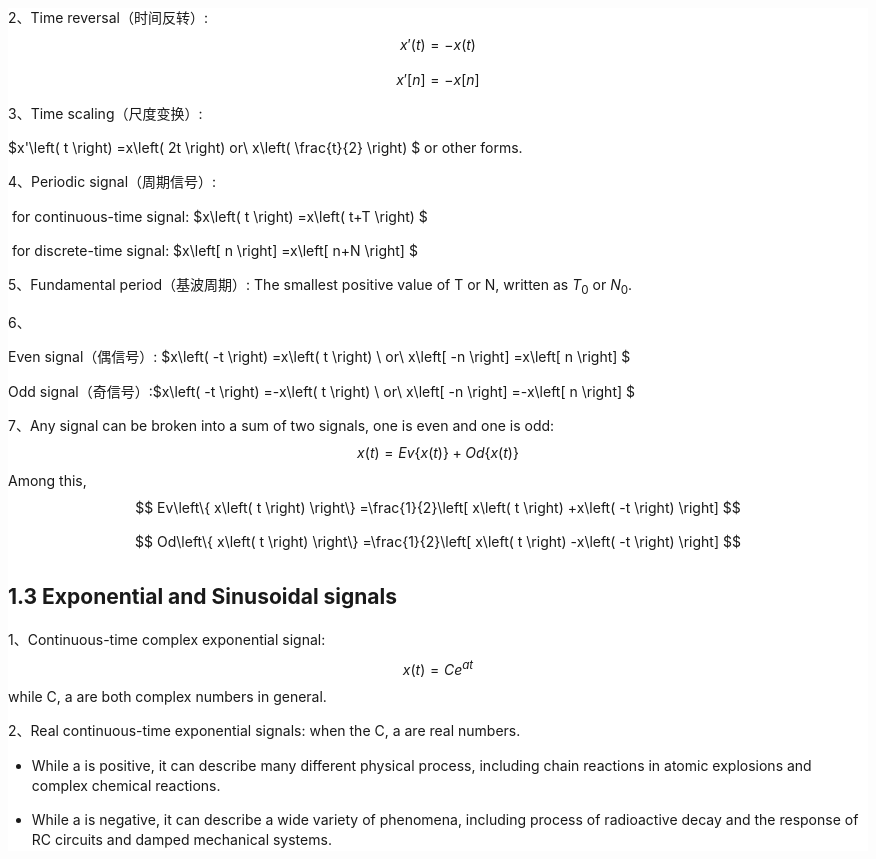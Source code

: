2、Time reversal（时间反转）:
$$
   x'\left( t \right) =-x\left( t \right) 
$$

$$
   x'\left[ n \right] =-x\left[ n \right]
$$

3、Time scaling（尺度变换）:

$x'\left( t \right) =x\left( 2t \right) or\ x\left( \frac{t}{2} \right) $ or other forms.

4、Periodic signal（周期信号）:

​	for continuous-time signal: $x\left( t \right) =x\left( t+T \right) $

​	for discrete-time signal: $x\left[ n \right] =x\left[ n+N \right] $

5、Fundamental period（基波周期）: The smallest positive value of T or N, written as $T_0$ or $N_0$.

6、

Even signal（偶信号）: $x\left( -t \right) =x\left( t \right) \ or\ x\left[ -n \right] =x\left[ n \right] $

Odd signal（奇信号）:$x\left( -t \right) =-x\left( t \right) \ or\ x\left[ -n \right] =-x\left[ n \right] $

7、Any signal can be broken into a sum of two signals, one is even and one is odd:
$$
   x\left( t \right) =Ev\left\{ x\left( t \right) \right\} +Od\left\{ x\left( t \right) \right\} 
$$
   Among this,
$$
   Ev\left\{ x\left( t \right) \right\} =\frac{1}{2}\left[ x\left( t \right) +x\left( -t \right) \right] 
$$

$$
Od\left\{ x\left( t \right) \right\} =\frac{1}{2}\left[ x\left( t \right) -x\left( -t \right) \right]
$$

## 1.3 Exponential and Sinusoidal signals

1、Continuous-time complex exponential signal:
$$
x\left( t \right) =Ce^{at}
$$
while C, a are both complex numbers in general.

2、Real continuous-time exponential signals: when the C, a are real numbers.

- While a is positive, it can describe many different physical process, including chain reactions in atomic explosions and complex chemical reactions.

- While a is negative, it can describe a wide variety of phenomena, including process of radioactive decay and the response of RC circuits and damped mechanical systems.
